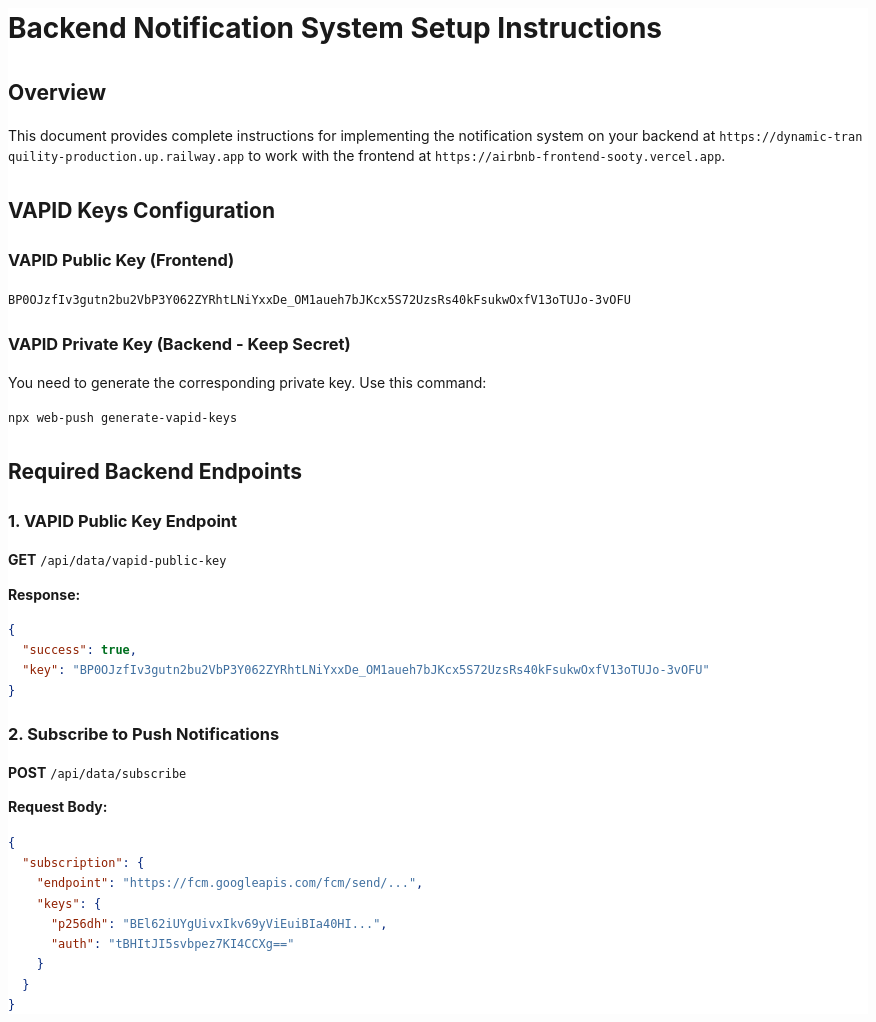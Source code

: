 # Backend Notification System Setup Instructions

## Overview
This document provides complete instructions for implementing the notification system on your backend at `https://dynamic-tranquility-production.up.railway.app` to work with the frontend at `https://airbnb-frontend-sooty.vercel.app`.

## VAPID Keys Configuration

### VAPID Public Key (Frontend)
```
BP0OJzfIv3gutn2bu2VbP3Y062ZYRhtLNiYxxDe_OM1aueh7bJKcx5S72UzsRs40kFsukwOxfV13oTUJo-3vOFU
```

### VAPID Private Key (Backend - Keep Secret)
You need to generate the corresponding private key. Use this command:
```bash
npx web-push generate-vapid-keys
```

## Required Backend Endpoints

### 1. VAPID Public Key Endpoint
**GET** `/api/data/vapid-public-key`

**Response:**
```json
{
  "success": true,
  "key": "BP0OJzfIv3gutn2bu2VbP3Y062ZYRhtLNiYxxDe_OM1aueh7bJKcx5S72UzsRs40kFsukwOxfV13oTUJo-3vOFU"
}
```

### 2. Subscribe to Push Notifications
**POST** `/api/data/subscribe`

**Request Body:**
```json
{
  "subscription": {
    "endpoint": "https://fcm.googleapis.com/fcm/send/...",
    "keys": {
      "p256dh": "BEl62iUYgUivxIkv69yViEuiBIa40HI...",
      "auth": "tBHItJI5svbpez7KI4CCXg=="
    }
  }
}
```
